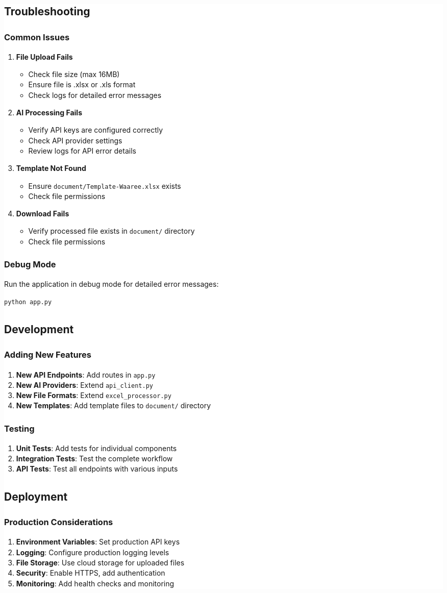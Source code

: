 ## Troubleshooting

### Common Issues

1. **File Upload Fails**
   - Check file size (max 16MB)
   - Ensure file is .xlsx or .xls format
   - Check logs for detailed error messages

2. **AI Processing Fails**
   - Verify API keys are configured correctly
   - Check API provider settings
   - Review logs for API error details

3. **Template Not Found**
   - Ensure `document/Template-Waaree.xlsx` exists
   - Check file permissions

4. **Download Fails**
   - Verify processed file exists in `document/` directory
   - Check file permissions

### Debug Mode

Run the application in debug mode for detailed error messages:
```bash
python app.py
```

## Development

### Adding New Features

1. **New API Endpoints**: Add routes in `app.py`
2. **New AI Providers**: Extend `api_client.py`
3. **New File Formats**: Extend `excel_processor.py`
4. **New Templates**: Add template files to `document/` directory

### Testing

1. **Unit Tests**: Add tests for individual components
2. **Integration Tests**: Test the complete workflow
3. **API Tests**: Test all endpoints with various inputs

## Deployment

### Production Considerations

1. **Environment Variables**: Set production API keys
2. **Logging**: Configure production logging levels
3. **File Storage**: Use cloud storage for uploaded files
4. **Security**: Enable HTTPS, add authentication
5. **Monitoring**: Add health checks and monitoring
